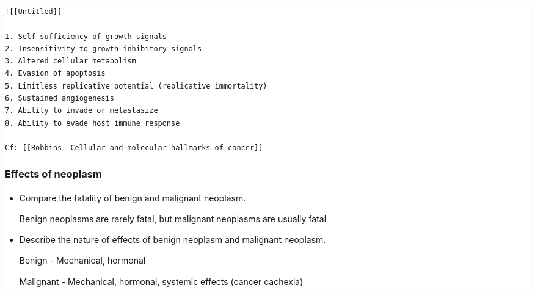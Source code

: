     ![[Untitled]]
    
    1. Self sufficiency of growth signals
    2. Insensitivity to growth-inhibitory signals
    3. Altered cellular metabolism
    4. Evasion of apoptosis
    5. Limitless replicative potential (replicative immortality)
    6. Sustained angiogenesis
    7. Ability to invade or metastasize
    8. Ability to evade host immune response
    
    Cf: [[Robbins  Cellular and molecular hallmarks of cancer]] 
    

### Effects of neoplasm

- Compare the fatality of benign and malignant neoplasm.
    
    Benign neoplasms are rarely fatal, but malignant neoplasms are usually fatal
    
- Describe the nature of effects of benign neoplasm and malignant neoplasm.
    
    Benign - Mechanical, hormonal
    
    Malignant - Mechanical, hormonal, systemic effects (cancer cachexia)